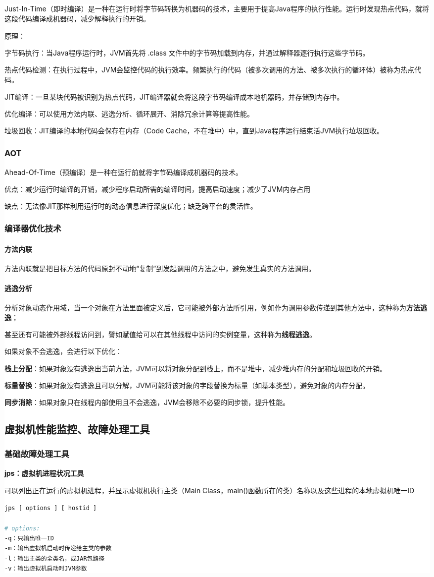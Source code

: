 Just-In-Time（即时编译）是一种在运行时将字节码转换为机器码的技术，主要用于提高Java程序的执行性能。运行时发现热点代码，就将这段代码编译成机器码，减少解释执行的开销。

原理：

字节码执行：当Java程序运行时，JVM首先将 .class 文件中的字节码加载到内存，并通过解释器逐行执行这些字节码。

热点代码检测：在执行过程中，JVM会监控代码的执行效率。频繁执行的代码（被多次调用的方法、被多次执行的循环体）被称为热点代码。

JIT编译：一旦某块代码被识别为热点代码，JIT编译器就会将这段字节码编译成本地机器码，并存储到内存中。

优化编译：可以使用方法内联、逃逸分析、循环展开、消除冗余计算等提高性能。

垃圾回收：JIT编译的本地代码会保存在内存（Code Cache，不在堆中）中，直到Java程序运行结束活JVM执行垃圾回收。

### AOT

Ahead-Of-Time（预编译）是一种在运行前就将字节码编译成机器码的技术。

优点：减少运行时编译的开销，减少程序启动所需的编译时间，提高启动速度；减少了JVM内存占用

缺点：无法像JIT那样利用运行时的动态信息进行深度优化；缺乏跨平台的灵活性。

### 编译器优化技术

#### 方法内联

方法内联就是把目标方法的代码原封不动地“复制”到发起调用的方法之中，避免发生真实的方法调用。

#### 逃逸分析

分析对象动态作用域，当一个对象在方法里面被定义后，它可能被外部方法所引用，例如作为调用参数传递到其他方法中，这种称为**方法逃逸**；

甚至还有可能被外部线程访问到，譬如赋值给可以在其他线程中访问的实例变量，这种称为**线程逃逸**。



如果对象不会逃逸，会进行以下优化：

**栈上分配**：如果对象没有逃逸出当前方法，JVM可以将对象分配到栈上，而不是堆中，减少堆内存的分配和垃圾回收的开销。

**标量替换**：如果对象没有逃逸且可以分解，JVM可能将该对象的字段替换为标量（如基本类型），避免对象的内存分配。

**同步消除**：如果对象只在线程内部使用且不会逃逸，JVM会移除不必要的同步锁，提升性能。



## 虚拟机性能监控、故障处理工具

### 基础故障处理工具

**jps：虚拟机进程状况工具**

可以列出正在运行的虚拟机进程，并显示虚拟机执行主类（Main Class，main()函数所在的类）名称以及这些进程的本地虚拟机唯一ID

```sh
jps [ options ] [ hostid ]

# options:
-q：只输出唯一ID
-m：输出虚拟机启动时传递给主类的参数
-l：输出主类的全类名，或JAR包路径
-v：输出虚拟机启动时JVM参数
```
